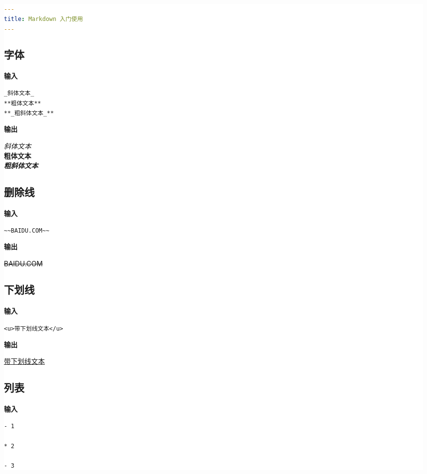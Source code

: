 ```yaml
---
title: Markdown 入门使用
---
```


## 字体

**输入**

```
_斜体文本_
**粗体文本**
**_粗斜体文本_**
```

**输出**

_斜体文本_  
**粗体文本**  
**_粗斜体文本_**

## 删除线

**输入**

```
~~BAIDU.COM~~
```

**输出**

~~BAIDU.COM~~

## 下划线

**输入**

```
<u>带下划线文本</u>
```

**输出**

<u>带下划线文本</u>

## 列表

**输入**

```
- 1

* 2

- 3
```
